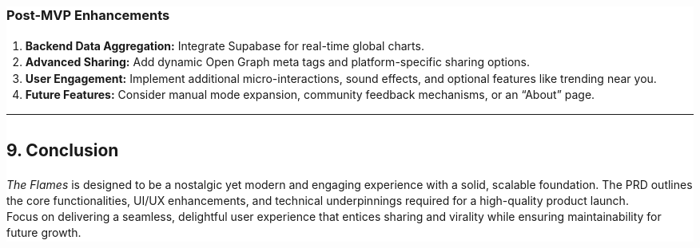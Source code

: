 ### Post-MVP Enhancements

1. **Backend Data Aggregation:** Integrate Supabase for real-time global charts.
2. **Advanced Sharing:** Add dynamic Open Graph meta tags and platform-specific sharing options.
3. **User Engagement:** Implement additional micro-interactions, sound effects, and optional features like trending near you.
4. **Future Features:** Consider manual mode expansion, community feedback mechanisms, or an “About” page.

---

## 9. Conclusion

_The Flames_ is designed to be a nostalgic yet modern and engaging experience with a solid, scalable foundation. The PRD outlines the core functionalities, UI/UX enhancements, and technical underpinnings required for a high-quality product launch.  
Focus on delivering a seamless, delightful user experience that entices sharing and virality while ensuring maintainability for future growth.
